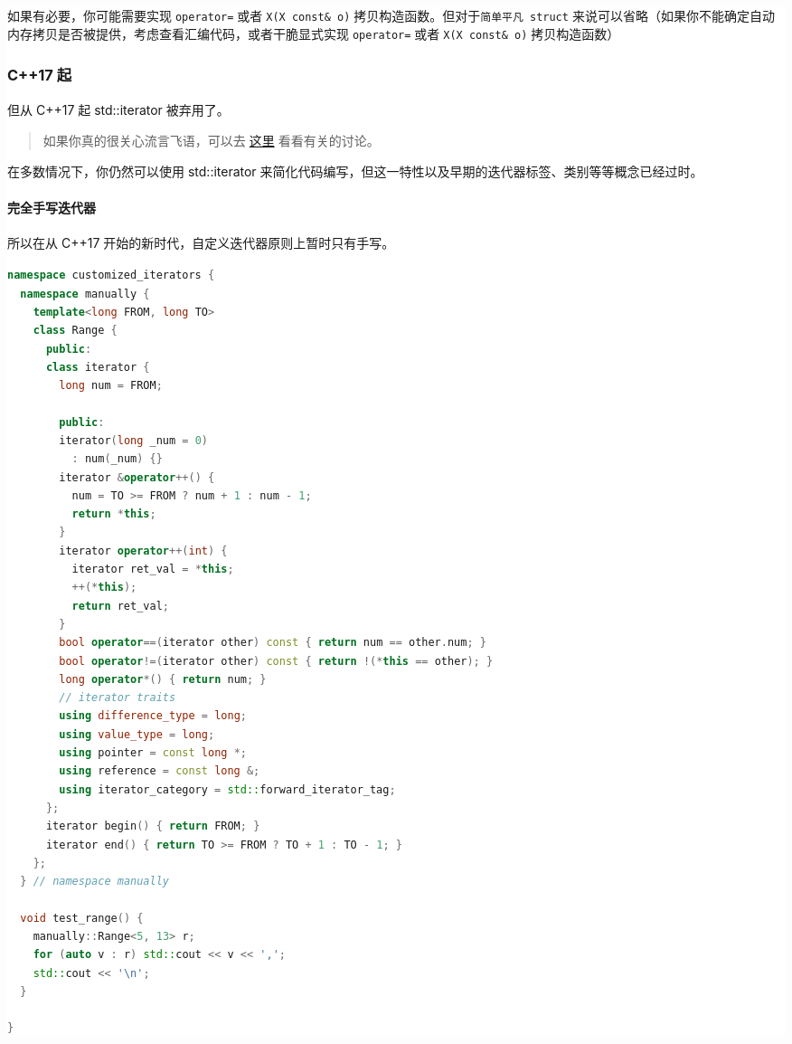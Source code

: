 如果有必要，你可能需要实现 `operator=` 或者 `X(X const& o)` 拷贝构造函数。但对于`简单平凡 struct` 来说可以省略（如果你不能确定自动内存拷贝是否被提供，考虑查看汇编代码，或者干脆显式实现 `operator=` 或者 `X(X const& o)` 拷贝构造函数）





### C++17 起

但从 C++17 起 std::iterator 被弃用了。

> 如果你真的很关心流言飞语，可以去 [这里](https://stackoverflow.com/questions/37031805/preparation-for-stditerator-being-deprecated/38103394) 看看有关的讨论。

在多数情况下，你仍然可以使用 std::iterator 来简化代码编写，但这一特性以及早期的迭代器标签、类别等等概念已经过时。



#### 完全手写迭代器

所以在从 C++17 开始的新时代，自定义迭代器原则上暂时只有手写。

```cpp
namespace customized_iterators {
  namespace manually {
    template<long FROM, long TO>
    class Range {
      public:
      class iterator {
        long num = FROM;

        public:
        iterator(long _num = 0)
          : num(_num) {}
        iterator &operator++() {
          num = TO >= FROM ? num + 1 : num - 1;
          return *this;
        }
        iterator operator++(int) {
          iterator ret_val = *this;
          ++(*this);
          return ret_val;
        }
        bool operator==(iterator other) const { return num == other.num; }
        bool operator!=(iterator other) const { return !(*this == other); }
        long operator*() { return num; }
        // iterator traits
        using difference_type = long;
        using value_type = long;
        using pointer = const long *;
        using reference = const long &;
        using iterator_category = std::forward_iterator_tag;
      };
      iterator begin() { return FROM; }
      iterator end() { return TO >= FROM ? TO + 1 : TO - 1; }
    };
  } // namespace manually

  void test_range() {
    manually::Range<5, 13> r;
    for (auto v : r) std::cout << v << ',';
    std::cout << '\n';
  }

}
```
